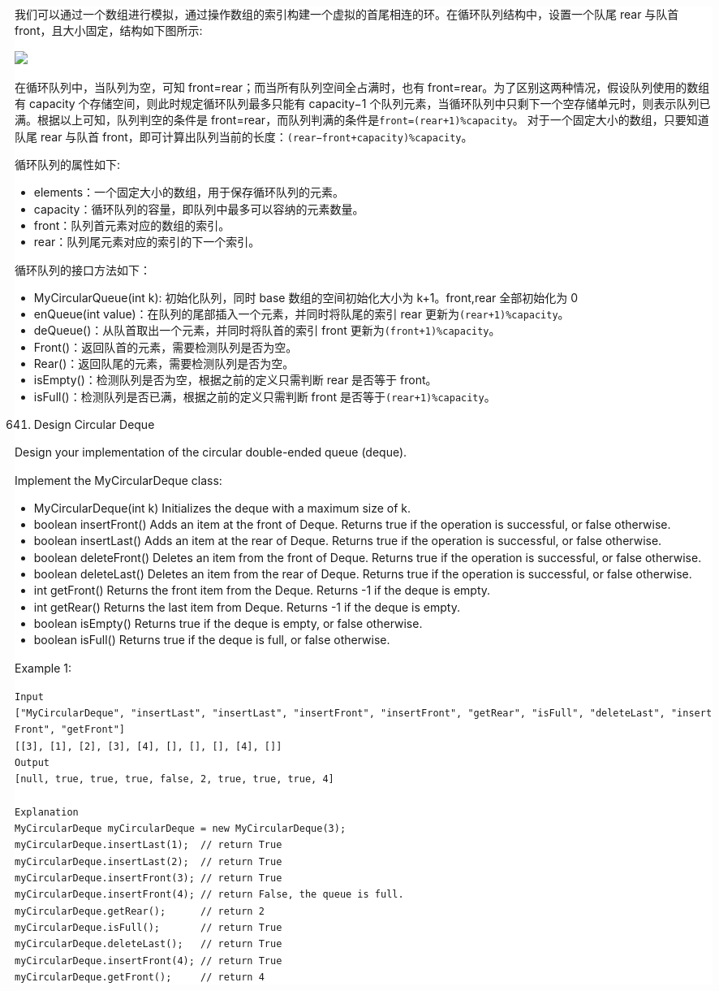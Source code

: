 我们可以通过一个数组进行模拟，通过操作数组的索引构建一个虚拟的首尾相连的环。在循环队列结构中，设置一个队尾 rear 与队首 front，且大小固定，结构如下图所示:

![](https://assets.leetcode-cn.com/solution-static/622/622_1.png)

在循环队列中，当队列为空，可知 front=rear；而当所有队列空间全占满时，也有 front=rear。为了区别这两种情况，假设队列使用的数组有 capacity 个存储空间，则此时规定循环队列最多只能有 capacity−1 个队列元素，当循环队列中只剩下一个空存储单元时，则表示队列已满。根据以上可知，队列判空的条件是 front=rear，而队列判满的条件是`front=(rear+1)%capacity`。
对于一个固定大小的数组，只要知道队尾 rear 与队首 front，即可计算出队列当前的长度：`(rear−front+capacity)%capacity`。

循环队列的属性如下:

- elements：一个固定大小的数组，用于保存循环队列的元素。
- capacity：循环队列的容量，即队列中最多可以容纳的元素数量。
- front：队列首元素对应的数组的索引。
- rear：队列尾元素对应的索引的下一个索引。

循环队列的接口方法如下：

- MyCircularQueue(int k): 初始化队列，同时 base 数组的空间初始化大小为 k+1。front,rear 全部初始化为 0
- enQueue(int value)：在队列的尾部插入一个元素，并同时将队尾的索引 rear 更新为`(rear+1)%capacity`。
- deQueue()：从队首取出一个元素，并同时将队首的索引 front 更新为`(front+1)%capacity`。
- Front()：返回队首的元素，需要检测队列是否为空。
- Rear()：返回队尾的元素，需要检测队列是否为空。
- isEmpty()：检测队列是否为空，根据之前的定义只需判断 rear 是否等于 front。
- isFull()：检测队列是否已满，根据之前的定义只需判断 front 是否等于`(rear+1)%capacity`。

641. Design Circular Deque

Design your implementation of the circular double-ended queue (deque).

Implement the MyCircularDeque class:

- MyCircularDeque(int k) Initializes the deque with a maximum size of k.
- boolean insertFront() Adds an item at the front of Deque. Returns true if the operation is successful, or false otherwise.
- boolean insertLast() Adds an item at the rear of Deque. Returns true if the operation is successful, or false otherwise.
- boolean deleteFront() Deletes an item from the front of Deque. Returns true if the operation is successful, or false otherwise.
- boolean deleteLast() Deletes an item from the rear of Deque. Returns true if the operation is successful, or false otherwise.
- int getFront() Returns the front item from the Deque. Returns -1 if the deque is empty.
- int getRear() Returns the last item from Deque. Returns -1 if the deque is empty.
- boolean isEmpty() Returns true if the deque is empty, or false otherwise.
- boolean isFull() Returns true if the deque is full, or false otherwise.

Example 1:

```
Input
["MyCircularDeque", "insertLast", "insertLast", "insertFront", "insertFront", "getRear", "isFull", "deleteLast", "insertFront", "getFront"]
[[3], [1], [2], [3], [4], [], [], [], [4], []]
Output
[null, true, true, true, false, 2, true, true, true, 4]

Explanation
MyCircularDeque myCircularDeque = new MyCircularDeque(3);
myCircularDeque.insertLast(1);  // return True
myCircularDeque.insertLast(2);  // return True
myCircularDeque.insertFront(3); // return True
myCircularDeque.insertFront(4); // return False, the queue is full.
myCircularDeque.getRear();      // return 2
myCircularDeque.isFull();       // return True
myCircularDeque.deleteLast();   // return True
myCircularDeque.insertFront(4); // return True
myCircularDeque.getFront();     // return 4
```
